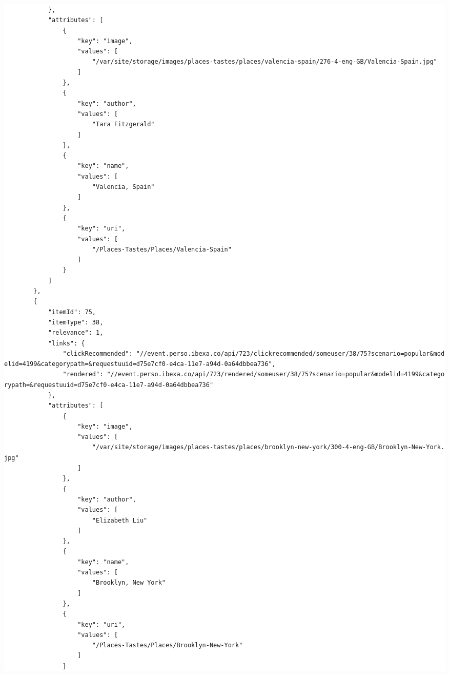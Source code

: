                 },
                "attributes": [
                    {
                        "key": "image",
                        "values": [
                            "/var/site/storage/images/places-tastes/places/valencia-spain/276-4-eng-GB/Valencia-Spain.jpg"
                        ]
                    },
                    {
                        "key": "author",
                        "values": [
                            "Tara Fitzgerald"
                        ]
                    },
                    {
                        "key": "name",
                        "values": [
                            "Valencia, Spain"
                        ]
                    },
                    {
                        "key": "uri",
                        "values": [
                            "/Places-Tastes/Places/Valencia-Spain"
                        ]
                    }
                ]
            },
            {
                "itemId": 75,
                "itemType": 38,
                "relevance": 1,
                "links": {
                    "clickRecommended": "//event.perso.ibexa.co/api/723/clickrecommended/someuser/38/75?scenario=popular&modelid=4199&categorypath=&requestuuid=d75e7cf0-e4ca-11e7-a94d-0a64dbbea736",
                    "rendered": "//event.perso.ibexa.co/api/723/rendered/someuser/38/75?scenario=popular&modelid=4199&categorypath=&requestuuid=d75e7cf0-e4ca-11e7-a94d-0a64dbbea736"
                },
                "attributes": [
                    {
                        "key": "image",
                        "values": [
                            "/var/site/storage/images/places-tastes/places/brooklyn-new-york/300-4-eng-GB/Brooklyn-New-York.jpg"
                        ]
                    },
                    {
                        "key": "author",
                        "values": [
                            "Elizabeth Liu"
                        ]
                    },
                    {
                        "key": "name",
                        "values": [
                            "Brooklyn, New York"
                        ]
                    },
                    {
                        "key": "uri",
                        "values": [
                            "/Places-Tastes/Places/Brooklyn-New-York"
                        ]
                    }